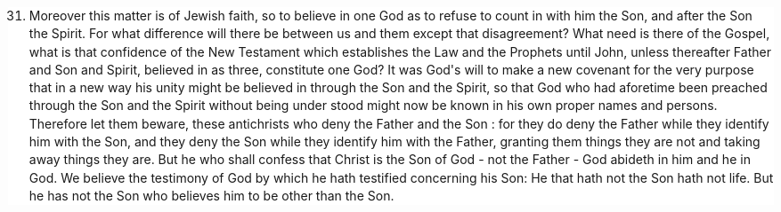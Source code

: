 31. Moreover this matter is of Jewish faith, so to believe in one God as to refuse to count in with him the Son, and after the Son the Spirit. For what difference will there be between us and them except that disagreement? What need is there of the Gospel, what is that confidence of the New Testament which establishes the Law and the Prophets until John, unless thereafter Father and Son and Spirit, believed in as three, constitute one God? It was God's will to make a new covenant for the very purpose that in a new way his unity might be believed in through the Son and the Spirit, so that God who had aforetime been preached through the Son and the Spirit without being under stood might now be known in his own proper names and persons. Therefore let them beware, these antichrists who deny the Father and the Son : for they do deny the Father while they identify him with the Son, and they deny the Son while they identify him with the Father, granting them things they are not and taking away things they are. But he who shall confess that Christ is the Son of God - not the Father - God abideth in him and he in God. We believe the testimony of God by which he hath testified concerning his Son: He that hath not the Son hath not life. But he has not the Son who believes him to be other than the Son.
